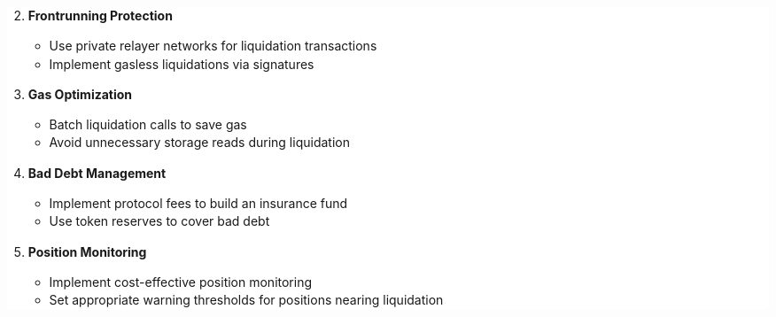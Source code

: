 2. **Frontrunning Protection**
   - Use private relayer networks for liquidation transactions
   - Implement gasless liquidations via signatures
   
3. **Gas Optimization**
   - Batch liquidation calls to save gas
   - Avoid unnecessary storage reads during liquidation

4. **Bad Debt Management**
   - Implement protocol fees to build an insurance fund
   - Use token reserves to cover bad debt
   
5. **Position Monitoring**
   - Implement cost-effective position monitoring
   - Set appropriate warning thresholds for positions nearing liquidation